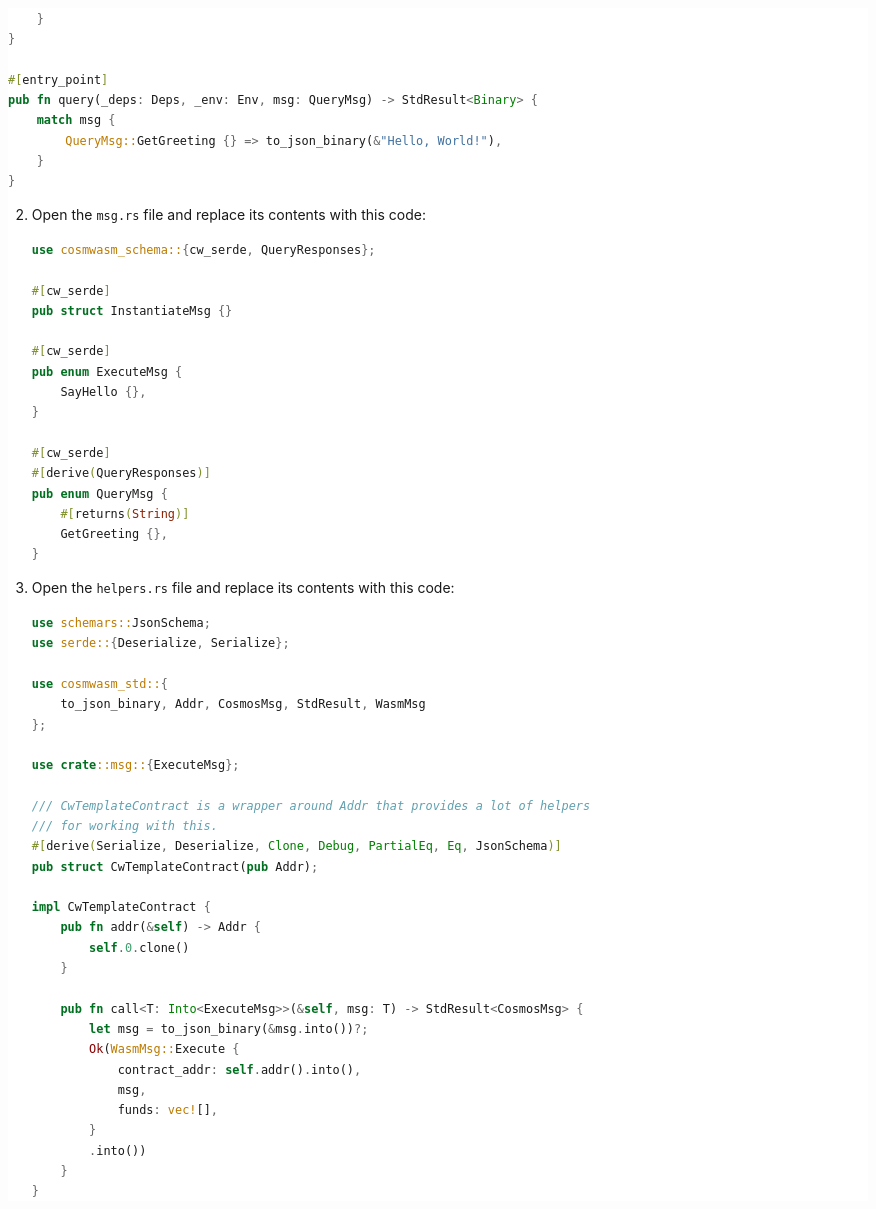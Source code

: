    ```rust title="/hello-world/src/contract.rs"
       }
   }
   
   #[entry_point]
   pub fn query(_deps: Deps, _env: Env, msg: QueryMsg) -> StdResult<Binary> {
       match msg {
           QueryMsg::GetGreeting {} => to_json_binary(&"Hello, World!"),
       }
   }
   ```

2. Open the `msg.rs` file and replace its contents with this code:
   
   ```rust title="/hello-world/src/msg.rs"
   use cosmwasm_schema::{cw_serde, QueryResponses};
   
   #[cw_serde]
   pub struct InstantiateMsg {}
   
   #[cw_serde]
   pub enum ExecuteMsg {
       SayHello {},
   }
   
   #[cw_serde]
   #[derive(QueryResponses)]
   pub enum QueryMsg {
       #[returns(String)]
       GetGreeting {},
   }
   ```

2. Open the `helpers.rs` file and replace its contents with this code:
   
   ```rust title="/hello-world/src/helpers.rs"
   use schemars::JsonSchema;
   use serde::{Deserialize, Serialize};
   
   use cosmwasm_std::{
       to_json_binary, Addr, CosmosMsg, StdResult, WasmMsg
   };
   
   use crate::msg::{ExecuteMsg};
   
   /// CwTemplateContract is a wrapper around Addr that provides a lot of helpers
   /// for working with this.
   #[derive(Serialize, Deserialize, Clone, Debug, PartialEq, Eq, JsonSchema)]
   pub struct CwTemplateContract(pub Addr);
   
   impl CwTemplateContract {
       pub fn addr(&self) -> Addr {
           self.0.clone()
       }
   
       pub fn call<T: Into<ExecuteMsg>>(&self, msg: T) -> StdResult<CosmosMsg> {
           let msg = to_json_binary(&msg.into())?;
           Ok(WasmMsg::Execute {
               contract_addr: self.addr().into(),
               msg,
               funds: vec![],
           }
           .into())
       }
   }
   ```
